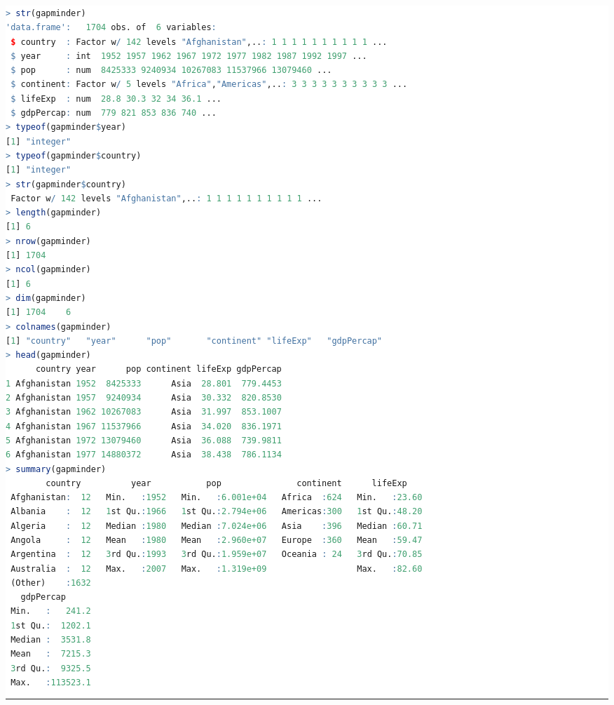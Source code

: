 ```R
> str(gapminder)
'data.frame':	1704 obs. of  6 variables:
 $ country  : Factor w/ 142 levels "Afghanistan",..: 1 1 1 1 1 1 1 1 1 1 ...
 $ year     : int  1952 1957 1962 1967 1972 1977 1982 1987 1992 1997 ...
 $ pop      : num  8425333 9240934 10267083 11537966 13079460 ...
 $ continent: Factor w/ 5 levels "Africa","Americas",..: 3 3 3 3 3 3 3 3 3 3 ...
 $ lifeExp  : num  28.8 30.3 32 34 36.1 ...
 $ gdpPercap: num  779 821 853 836 740 ...
> typeof(gapminder$year)
[1] "integer"
> typeof(gapminder$country)
[1] "integer"
> str(gapminder$country)
 Factor w/ 142 levels "Afghanistan",..: 1 1 1 1 1 1 1 1 1 1 ...
> length(gapminder)
[1] 6
> nrow(gapminder)
[1] 1704
> ncol(gapminder)
[1] 6
> dim(gapminder)
[1] 1704    6
> colnames(gapminder)
[1] "country"   "year"      "pop"       "continent" "lifeExp"   "gdpPercap"
> head(gapminder)
      country year      pop continent lifeExp gdpPercap
1 Afghanistan 1952  8425333      Asia  28.801  779.4453
2 Afghanistan 1957  9240934      Asia  30.332  820.8530
3 Afghanistan 1962 10267083      Asia  31.997  853.1007
4 Afghanistan 1967 11537966      Asia  34.020  836.1971
5 Afghanistan 1972 13079460      Asia  36.088  739.9811
6 Afghanistan 1977 14880372      Asia  38.438  786.1134
> summary(gapminder)
        country          year           pop               continent      lifeExp
 Afghanistan:  12   Min.   :1952   Min.   :6.001e+04   Africa  :624   Min.   :23.60
 Albania    :  12   1st Qu.:1966   1st Qu.:2.794e+06   Americas:300   1st Qu.:48.20
 Algeria    :  12   Median :1980   Median :7.024e+06   Asia    :396   Median :60.71
 Angola     :  12   Mean   :1980   Mean   :2.960e+07   Europe  :360   Mean   :59.47
 Argentina  :  12   3rd Qu.:1993   3rd Qu.:1.959e+07   Oceania : 24   3rd Qu.:70.85
 Australia  :  12   Max.   :2007   Max.   :1.319e+09                  Max.   :82.60
 (Other)    :1632
   gdpPercap
 Min.   :   241.2
 1st Qu.:  1202.1
 Median :  3531.8
 Mean   :  7215.3
 3rd Qu.:  9325.5
 Max.   :113523.1
```

-----

